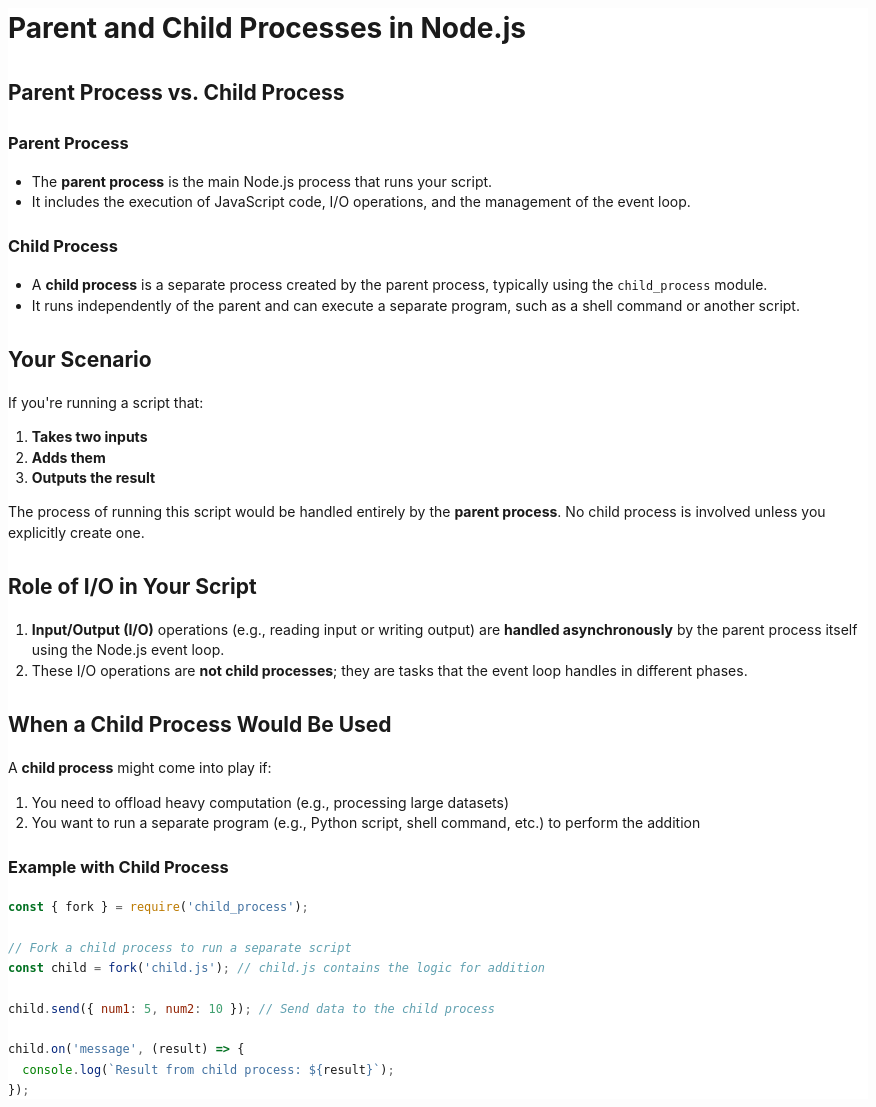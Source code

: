 # Parent and Child Processes in Node.js

## Parent Process vs. Child Process

### Parent Process
- The **parent process** is the main Node.js process that runs your script.
- It includes the execution of JavaScript code, I/O operations, and the management of the event loop.

### Child Process
- A **child process** is a separate process created by the parent process, typically using the `child_process` module.
- It runs independently of the parent and can execute a separate program, such as a shell command or another script.

## Your Scenario

If you're running a script that:
1. **Takes two inputs**
2. **Adds them**
3. **Outputs the result**

The process of running this script would be handled entirely by the **parent process**. No child process is involved unless you explicitly create one.

## Role of I/O in Your Script
1. **Input/Output (I/O)** operations (e.g., reading input or writing output) are **handled asynchronously** by the parent process itself using the Node.js event loop.
2. These I/O operations are **not child processes**; they are tasks that the event loop handles in different phases.

## When a Child Process Would Be Used

A **child process** might come into play if:
1. You need to offload heavy computation (e.g., processing large datasets)
2. You want to run a separate program (e.g., Python script, shell command, etc.) to perform the addition

### Example with Child Process

```javascript
const { fork } = require('child_process');

// Fork a child process to run a separate script
const child = fork('child.js'); // child.js contains the logic for addition

child.send({ num1: 5, num2: 10 }); // Send data to the child process

child.on('message', (result) => {
  console.log(`Result from child process: ${result}`);
});
```
